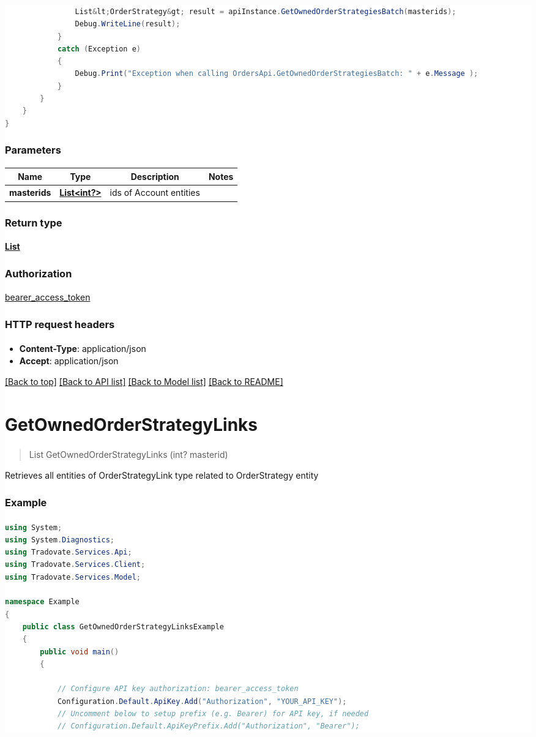 ```csharp
                List&lt;OrderStrategy&gt; result = apiInstance.GetOwnedOrderStrategiesBatch(masterids);
                Debug.WriteLine(result);
            }
            catch (Exception e)
            {
                Debug.Print("Exception when calling OrdersApi.GetOwnedOrderStrategiesBatch: " + e.Message );
            }
        }
    }
}
```

### Parameters

Name | Type | Description  | Notes
------------- | ------------- | ------------- | -------------
 **masterids** | [**List<int?>**](int?.md)| ids of Account entities | 

### Return type

[**List<OrderStrategy>**](OrderStrategy.md)

### Authorization

[bearer_access_token](../README.md#bearer_access_token)

### HTTP request headers

 - **Content-Type**: application/json
 - **Accept**: application/json

[[Back to top]](#) [[Back to API list]](../README.md#documentation-for-api-endpoints) [[Back to Model list]](../README.md#documentation-for-models) [[Back to README]](../README.md)

<a name="getownedorderstrategylinks"></a>
# **GetOwnedOrderStrategyLinks**
> List<OrderStrategyLink> GetOwnedOrderStrategyLinks (int? masterid)



Retrieves all entities of OrderStrategyLink type related to OrderStrategy entity

### Example
```csharp
using System;
using System.Diagnostics;
using Tradovate.Services.Api;
using Tradovate.Services.Client;
using Tradovate.Services.Model;

namespace Example
{
    public class GetOwnedOrderStrategyLinksExample
    {
        public void main()
        {
            
            // Configure API key authorization: bearer_access_token
            Configuration.Default.ApiKey.Add("Authorization", "YOUR_API_KEY");
            // Uncomment below to setup prefix (e.g. Bearer) for API key, if needed
            // Configuration.Default.ApiKeyPrefix.Add("Authorization", "Bearer");

```